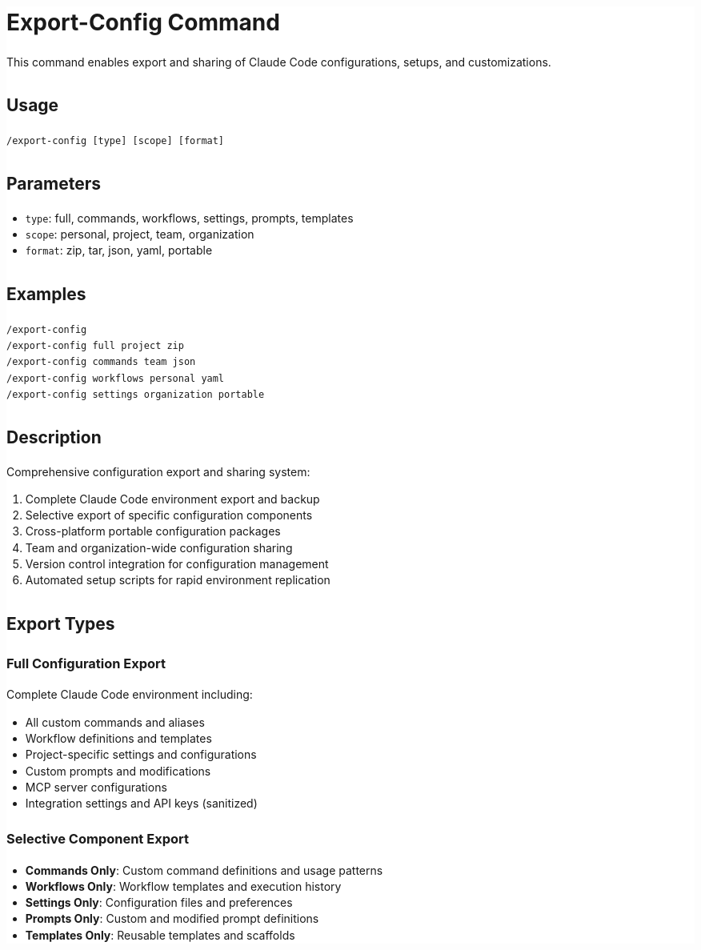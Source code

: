 # Export-Config Command

This command enables export and sharing of Claude Code configurations, setups, and customizations.

## Usage
```
/export-config [type] [scope] [format]
```

## Parameters
- `type`: full, commands, workflows, settings, prompts, templates
- `scope`: personal, project, team, organization
- `format`: zip, tar, json, yaml, portable

## Examples
```
/export-config
/export-config full project zip
/export-config commands team json
/export-config workflows personal yaml
/export-config settings organization portable
```

## Description
Comprehensive configuration export and sharing system:
1. Complete Claude Code environment export and backup
2. Selective export of specific configuration components
3. Cross-platform portable configuration packages
4. Team and organization-wide configuration sharing
5. Version control integration for configuration management
6. Automated setup scripts for rapid environment replication

## Export Types

### Full Configuration Export
Complete Claude Code environment including:
- All custom commands and aliases
- Workflow definitions and templates
- Project-specific settings and configurations
- Custom prompts and modifications
- MCP server configurations
- Integration settings and API keys (sanitized)

### Selective Component Export
- **Commands Only**: Custom command definitions and usage patterns
- **Workflows Only**: Workflow templates and execution history
- **Settings Only**: Configuration files and preferences
- **Prompts Only**: Custom and modified prompt definitions
- **Templates Only**: Reusable templates and scaffolds
